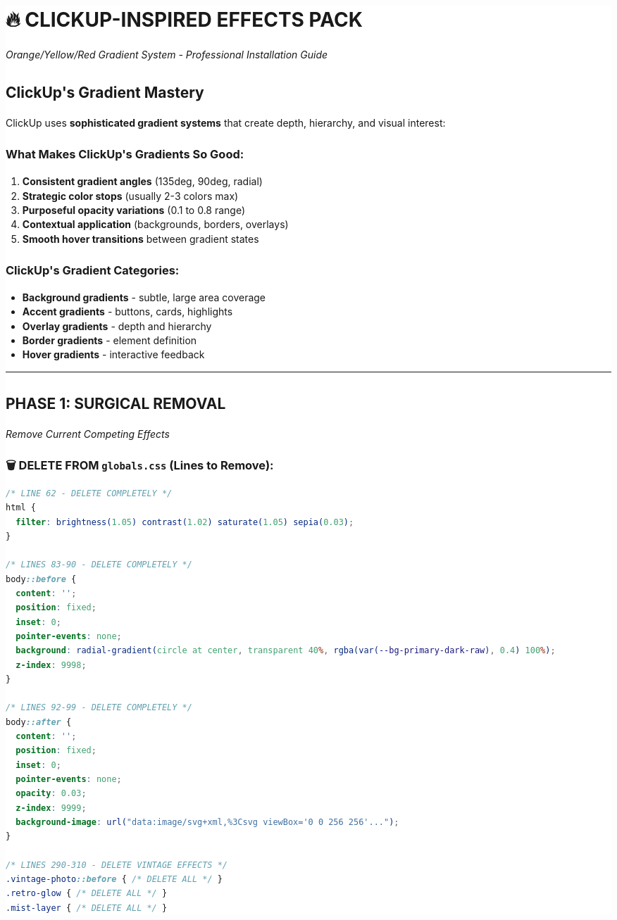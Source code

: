 # 🔥 CLICKUP-INSPIRED EFFECTS PACK
*Orange/Yellow/Red Gradient System - Professional Installation Guide*

## **ClickUp's Gradient Mastery**

ClickUp uses **sophisticated gradient systems** that create depth, hierarchy, and visual interest:

### **What Makes ClickUp's Gradients So Good:**
1. **Consistent gradient angles** (135deg, 90deg, radial)
2. **Strategic color stops** (usually 2-3 colors max)
3. **Purposeful opacity variations** (0.1 to 0.8 range)
4. **Contextual application** (backgrounds, borders, overlays)
5. **Smooth hover transitions** between gradient states

### **ClickUp's Gradient Categories:**
- **Background gradients** - subtle, large area coverage
- **Accent gradients** - buttons, cards, highlights  
- **Overlay gradients** - depth and hierarchy
- **Border gradients** - element definition
- **Hover gradients** - interactive feedback

---

## **PHASE 1: SURGICAL REMOVAL** 
*Remove Current Competing Effects*

### **🗑️ DELETE FROM `globals.css` (Lines to Remove):**

```css
/* LINE 62 - DELETE COMPLETELY */
html {
  filter: brightness(1.05) contrast(1.02) saturate(1.05) sepia(0.03);
}

/* LINES 83-90 - DELETE COMPLETELY */
body::before {
  content: '';
  position: fixed;
  inset: 0;
  pointer-events: none;
  background: radial-gradient(circle at center, transparent 40%, rgba(var(--bg-primary-dark-raw), 0.4) 100%);
  z-index: 9998;
}

/* LINES 92-99 - DELETE COMPLETELY */
body::after {
  content: '';
  position: fixed;
  inset: 0;
  pointer-events: none;
  opacity: 0.03;
  z-index: 9999;
  background-image: url("data:image/svg+xml,%3Csvg viewBox='0 0 256 256'...");
}

/* LINES 290-310 - DELETE VINTAGE EFFECTS */
.vintage-photo::before { /* DELETE ALL */ }
.retro-glow { /* DELETE ALL */ }
.mist-layer { /* DELETE ALL */ }
```
